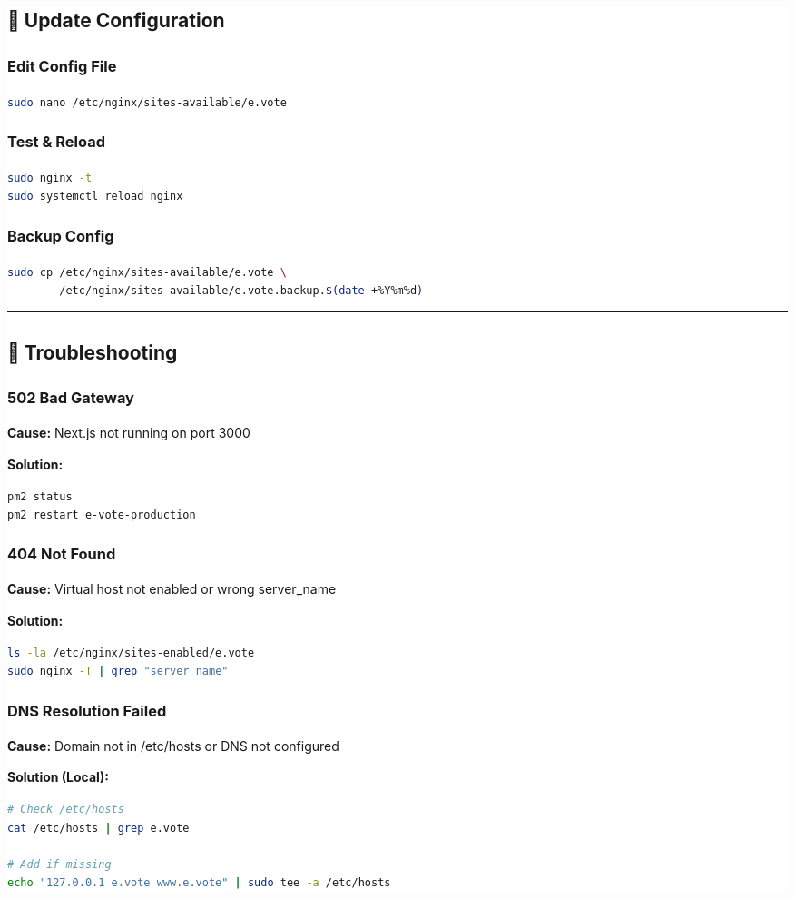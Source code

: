 
## 🔄 Update Configuration

### Edit Config File
```bash
sudo nano /etc/nginx/sites-available/e.vote
```

### Test & Reload
```bash
sudo nginx -t
sudo systemctl reload nginx
```

### Backup Config
```bash
sudo cp /etc/nginx/sites-available/e.vote \
        /etc/nginx/sites-available/e.vote.backup.$(date +%Y%m%d)
```

---

## 🚨 Troubleshooting

### 502 Bad Gateway
**Cause:** Next.js not running on port 3000

**Solution:**
```bash
pm2 status
pm2 restart e-vote-production
```

### 404 Not Found
**Cause:** Virtual host not enabled or wrong server_name

**Solution:**
```bash
ls -la /etc/nginx/sites-enabled/e.vote
sudo nginx -T | grep "server_name"
```

### DNS Resolution Failed
**Cause:** Domain not in /etc/hosts or DNS not configured

**Solution (Local):**
```bash
# Check /etc/hosts
cat /etc/hosts | grep e.vote

# Add if missing
echo "127.0.0.1 e.vote www.e.vote" | sudo tee -a /etc/hosts
```
